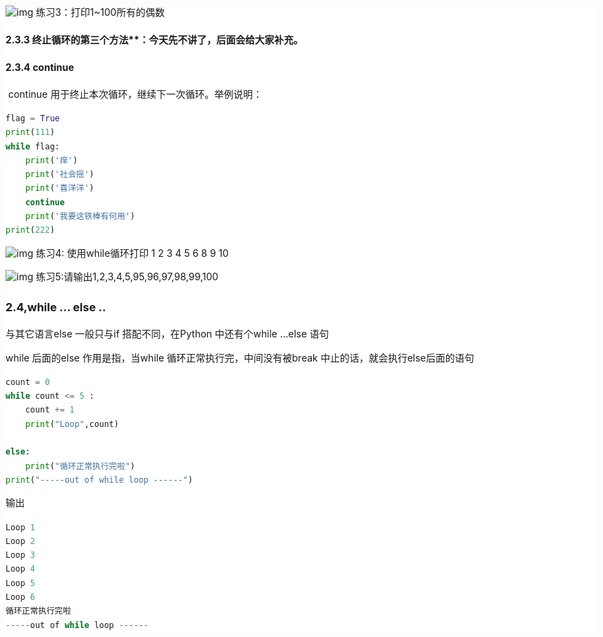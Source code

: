 

![img](https://images.cnblogs.com/OutliningIndicators/ContractedBlock.gif) 练习3：打印1~100所有的偶数

####   

####  2.3.3 终止循环的第三个方法**：今天先不讲了，后面会给大家补充。

####  2.3.4 continue

​    continue 用于终止本次循环，继续下一次循环。举例说明：



```python
flag = True
print(111)
while flag:
    print('痒')
    print('社会摇')
    print('喜洋洋')
    continue
    print('我要这铁棒有何用')
print(222)
```



![img](https://images.cnblogs.com/OutliningIndicators/ContractedBlock.gif) 练习4: 使用while循环打印 1 2 3 4 5 6 8 9 10

![img](https://images.cnblogs.com/OutliningIndicators/ContractedBlock.gif) 练习5:请输出1,2,3,4,5,95,96,97,98,99,100



### 2.4,while ... else ..

与其它语言else 一般只与if 搭配不同，在Python 中还有个while ...else 语句

while 后面的else 作用是指，当while 循环正常执行完，中间没有被break 中止的话，就会执行else后面的语句



```python
count = 0
while count <= 5 :
    count += 1
    print("Loop",count)

else:
    print("循环正常执行完啦")
print("-----out of while loop ------")
```



输出



```python
Loop 1
Loop 2
Loop 3
Loop 4
Loop 5
Loop 6
循环正常执行完啦
-----out of while loop ------
```
